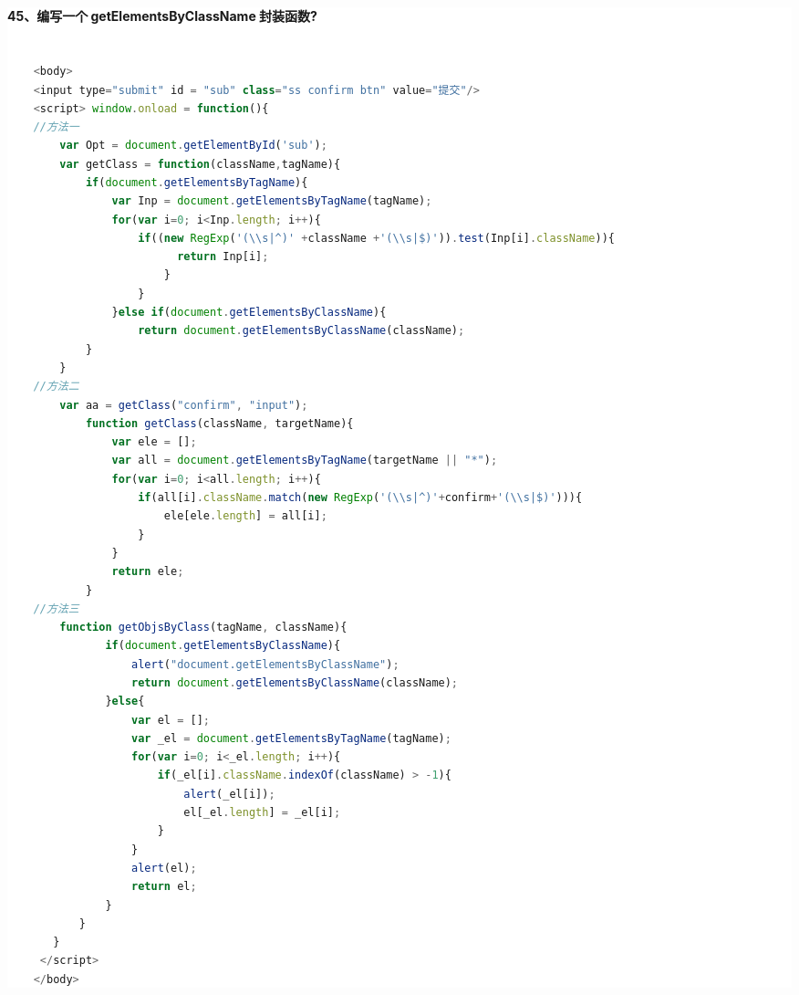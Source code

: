 #### 45、编写一个 getElementsByClassName 封装函数?

```javascript

	<body>   
	<input type="submit" id = "sub" class="ss confirm btn" value="提交"/>   
	<script> window.onload = function(){ 
	//方法一         
	    var Opt = document.getElementById('sub');
	    var getClass = function(className,tagName){
	        if(document.getElementsByTagName){
	            var Inp = document.getElementsByTagName(tagName);
	            for(var i=0; i<Inp.length; i++){
	                if((new RegExp('(\\s|^)' +className +'(\\s|$)')).test(Inp[i].className)){
	                      return Inp[i];
	                    }
	                }
	            }else if(document.getElementsByClassName){
	                return document.getElementsByClassName(className);
	        }
	    }                 
	//方法二
	    var aa = getClass("confirm", "input");
	        function getClass(className, targetName){
	            var ele = [];
	            var all = document.getElementsByTagName(targetName || "*");
	            for(var i=0; i<all.length; i++){
	                if(all[i].className.match(new RegExp('(\\s|^)'+confirm+'(\\s|$)'))){    
	                    ele[ele.length] = all[i];
	                }
	            }
	            return ele;
	        }
	//方法三
	    function getObjsByClass(tagName, className){
	           if(document.getElementsByClassName){
	               alert("document.getElementsByClassName");
	               return document.getElementsByClassName(className);
	           }else{
	               var el = [];
	               var _el = document.getElementsByTagName(tagName);
	               for(var i=0; i<_el.length; i++){
	                   if(_el[i].className.indexOf(className) > -1){
	                       alert(_el[i]);
	                       el[_el.length] = _el[i];
	                   }
	               }
	               alert(el);
	               return el;
	           }
	       }
	   }
	 </script>
	</body>

```
